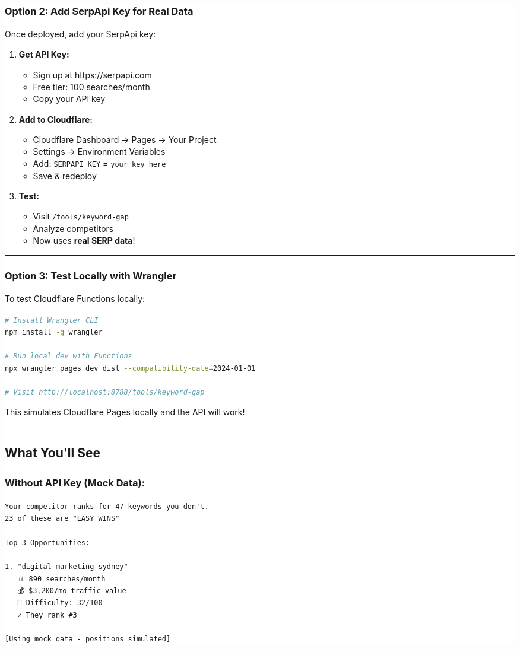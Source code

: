 
### **Option 2: Add SerpApi Key for Real Data**

Once deployed, add your SerpApi key:

1. **Get API Key:**
   - Sign up at https://serpapi.com
   - Free tier: 100 searches/month
   - Copy your API key

2. **Add to Cloudflare:**
   - Cloudflare Dashboard → Pages → Your Project
   - Settings → Environment Variables
   - Add: `SERPAPI_KEY` = `your_key_here`
   - Save & redeploy

3. **Test:**
   - Visit `/tools/keyword-gap`
   - Analyze competitors
   - Now uses **real SERP data**!

---

### **Option 3: Test Locally with Wrangler**

To test Cloudflare Functions locally:

```bash
# Install Wrangler CLI
npm install -g wrangler

# Run local dev with Functions
npx wrangler pages dev dist --compatibility-date=2024-01-01

# Visit http://localhost:8788/tools/keyword-gap
```

This simulates Cloudflare Pages locally and the API will work!

---

## What You'll See

### **Without API Key (Mock Data):**

```
Your competitor ranks for 47 keywords you don't.
23 of these are "EASY WINS"

Top 3 Opportunities:

1. "digital marketing sydney"
   📊 890 searches/month
   💰 $3,200/mo traffic value
   🎯 Difficulty: 32/100
   ✓ They rank #3

[Using mock data - positions simulated]
```
